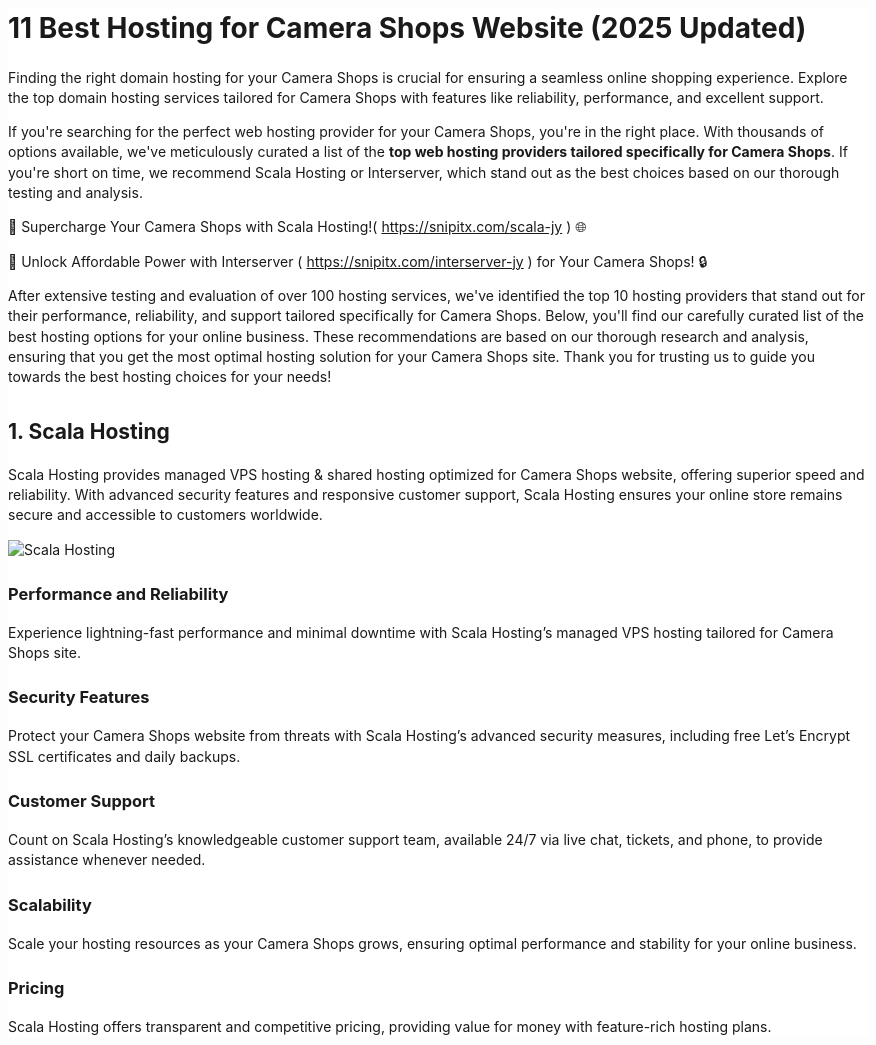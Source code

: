 # 11 Best Hosting for Camera Shops Website (2025 Updated)

Finding the right domain hosting for your Camera Shops is crucial for ensuring a seamless online shopping experience. Explore the top domain hosting services tailored for Camera Shops with features like reliability, performance, and excellent support.

If you're searching for the perfect web hosting provider for your Camera Shops, you're in the right place. With thousands of options available, we've meticulously curated a list of the **top web hosting providers tailored specifically for Camera Shops**. If you're short on time, we recommend Scala Hosting or Interserver, which stand out as the best choices based on our thorough testing and analysis.

🚀 Supercharge Your Camera Shops with Scala Hosting!( https://snipitx.com/scala-jy ) 🌐 

💸 Unlock Affordable Power with Interserver ( https://snipitx.com/interserver-jy ) for Your Camera Shops! 🔒

After extensive testing and evaluation of over 100 hosting services, we've identified the top 10 hosting providers that stand out for their performance, reliability, and support tailored specifically for Camera Shops. Below, you'll find our carefully curated list of the best hosting options for your online business. These recommendations are based on our thorough research and analysis, ensuring that you get the most optimal hosting solution for your Camera Shops site. Thank you for trusting us to guide you towards the best hosting choices for your needs!

## 1. Scala Hosting

Scala Hosting provides managed VPS hosting & shared hosting optimized for Camera Shops website, offering superior speed and reliability. With advanced security features and responsive customer support, Scala Hosting ensures your online store remains secure and accessible to customers worldwide.

![Scala Hosting](https://i.imgur.com/uJ5JIK3.png "Scala Web Hosting")

### Performance and Reliability
Experience lightning-fast performance and minimal downtime with Scala Hosting’s managed VPS hosting tailored for Camera Shops site.

### Security Features
Protect your Camera Shops website from threats with Scala Hosting’s advanced security measures, including free Let’s Encrypt SSL certificates and daily backups.

### Customer Support
Count on Scala Hosting’s knowledgeable customer support team, available 24/7 via live chat, tickets, and phone, to provide assistance whenever needed.

### Scalability
Scale your hosting resources as your Camera Shops grows, ensuring optimal performance and stability for your online business.

### Pricing
Scala Hosting offers transparent and competitive pricing, providing value for money with feature-rich hosting plans.
